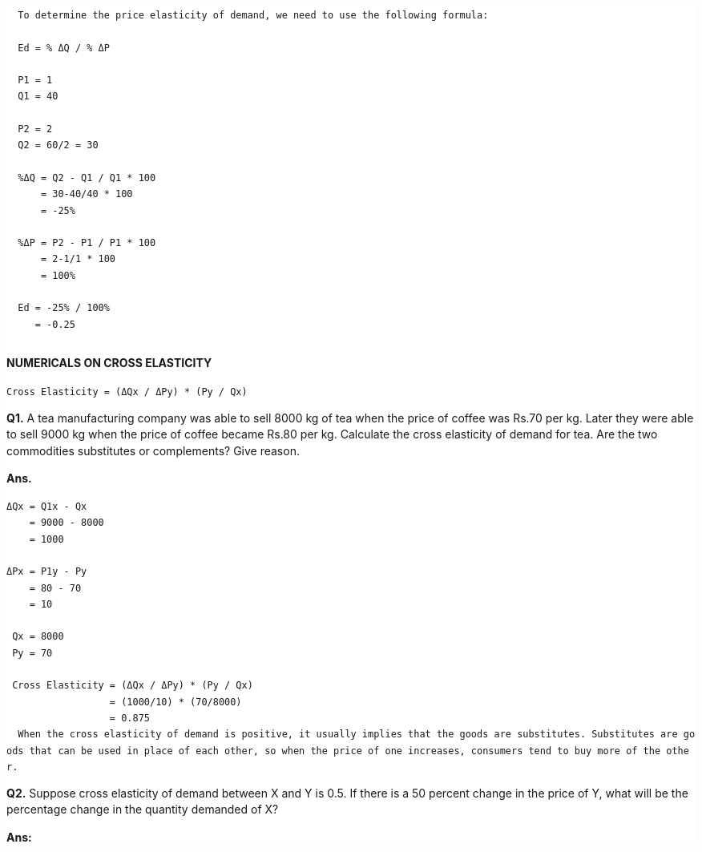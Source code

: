       To determine the price elasticity of demand, we need to use the following formula:
      
      Ed = % ΔQ / % ΔP

      P1 = 1
      Q1 = 40

      P2 = 2
      Q2 = 60/2 = 30

      %ΔQ = Q2 - Q1 / Q1 * 100
          = 30-40/40 * 100
          = -25%
        
      %ΔP = P2 - P1 / P1 * 100
          = 2-1/1 * 100
          = 100%

      Ed = -25% / 100%
         = -0.25

##

**NUMERICALS ON CROSS ELASTICITY**

    Cross Elasticity = (ΔQx / ΔPy) * (Py / Qx)

**Q1.** A tea manufacturing company was able to sell 8000 kg of tea when
the price of coffee was Rs.70 per kg. Later they were able to sell 9000 kg
when the price of coffee became Rs.80 per kg. Calculate the cross
elasticity of demand for tea. Are the two commodities substitutes or
complements? Give reason.

**Ans.**

    ΔQx = Q1x - Qx
        = 9000 - 8000
        = 1000
      
    ΔPx = P1y - Py
        = 80 - 70
        = 10

     Qx = 8000
     Py = 70

     Cross Elasticity = (ΔQx / ΔPy) * (Py / Qx)
                      = (1000/10) * (70/8000)
                      = 0.875
      When the cross elasticity of demand is positive, it usually implies that the goods are substitutes. Substitutes are goods that can be used in place of each other, so when the price of one increases, consumers tend to buy more of the other.
    
**Q2.** Suppose cross elasticity of demand between X and Y is 0.5. If there is
a 50 percent change in the price of Y, what will be the percentage change
in the quantity demanded of X?

**Ans:**
    